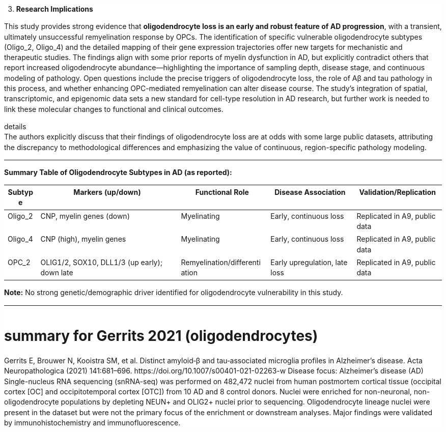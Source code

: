 
3) **Research Implications**

This study provides strong evidence that **oligodendrocyte loss is an early and robust feature of AD progression**, with a transient, ultimately unsuccessful remyelination response by OPCs. The identification of specific vulnerable oligodendrocyte subtypes (Oligo_2, Oligo_4) and the detailed mapping of their gene expression trajectories offer new targets for mechanistic and therapeutic studies. The findings align with some prior reports of myelin dysfunction in AD, but explicitly contradict others that report increased oligodendrocyte abundance—highlighting the importance of sampling depth, disease stage, and continuous modeling of pathology. Open questions include the precise triggers of oligodendrocyte loss, the role of Aβ and tau pathology in this process, and whether enhancing OPC-mediated remyelination can alter disease course. The study’s integration of spatial, transcriptomic, and epigenomic data sets a new standard for cell-type resolution in AD research, but further work is needed to link these molecular changes to functional and clinical outcomes.

<contradictionFlag>details</contradictionFlag>  
The authors explicitly discuss that their findings of oligodendrocyte loss are at odds with some large public datasets, attributing the discrepancy to methodological differences and emphasizing the value of continuous, region-specific pathology modeling.

---

**Summary Table of Oligodendrocyte Subtypes in AD (as reported):**

| Subtype   | Markers (up/down)         | Functional Role      | Disease Association         | Validation/Replication         |
|-----------|---------------------------|---------------------|----------------------------|-------------------------------|
| Oligo_2   | CNP, myelin genes (down)  | Myelinating         | Early, continuous loss      | Replicated in A9, public data |
| Oligo_4   | CNP (high), myelin genes  | Myelinating         | Early, continuous loss      | Replicated in A9, public data |
| OPC_2     | OLIG1/2, SOX10, DLL1/3 (up early); down late | Remyelination/differentiation | Early upregulation, late loss | Replicated in A9, public data |

**Note:** No strong genetic/demographic driver identified for oligodendrocyte vulnerability in this study.

---

# summary for Gerrits 2021 (oligodendrocytes)

<metadata>
Gerrits E, Brouwer N, Kooistra SM, et al. Distinct amyloid‑β and tau‑associated microglia profiles in Alzheimer’s disease. Acta Neuropathologica (2021) 141:681–696. https://doi.org/10.1007/s00401-021-02263-w
Disease focus: Alzheimer’s disease (AD)
</metadata>

<methods>
Single-nucleus RNA sequencing (snRNA-seq) was performed on 482,472 nuclei from human postmortem cortical tissue (occipital cortex [OC] and occipitotemporal cortex [OTC]) from 10 AD and 8 control donors. Nuclei were enriched for non-neuronal, non-oligodendrocyte populations by depleting NEUN+ and OLIG2+ nuclei prior to sequencing. Oligodendrocyte lineage nuclei were present in the dataset but were not the primary focus of the enrichment or downstream analyses. Major findings were validated by immunohistochemistry and immunofluorescence.
</methods>
